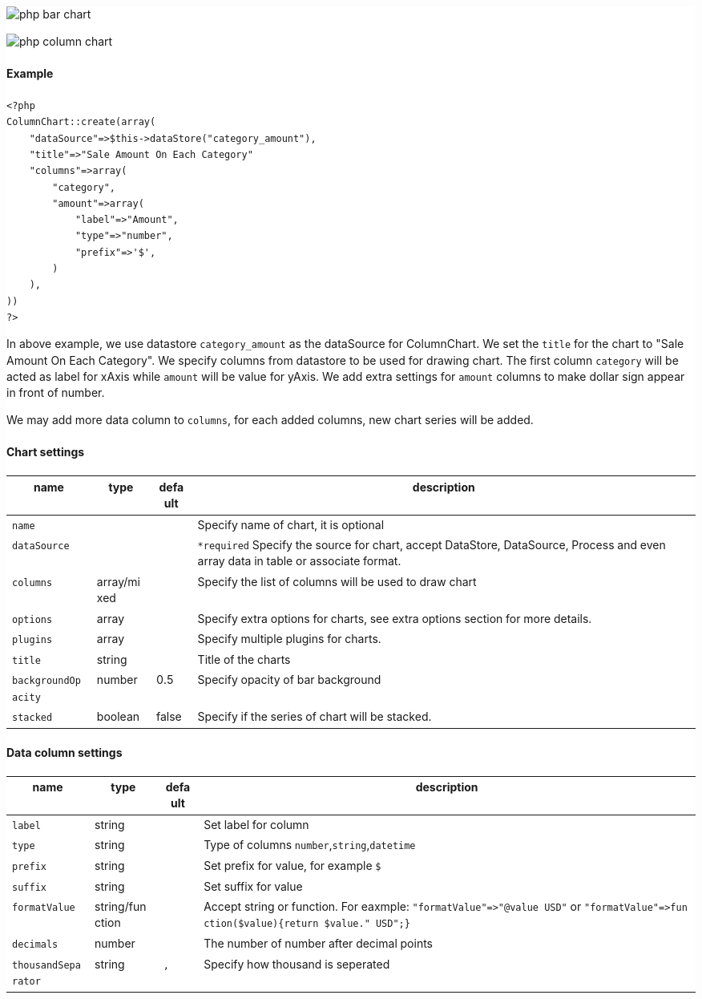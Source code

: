 ![php bar chart](https://www.koolreport.com/assets/images/editor/c4/barchart.png)

![php column chart](https://www.koolreport.com/assets/images/editor/c4/columnchart.png)

#### Example

```
<?php
ColumnChart::create(array(
    "dataSource"=>$this->dataStore("category_amount"),
    "title"=>"Sale Amount On Each Category"
    "columns"=>array(
        "category",
        "amount"=>array(
            "label"=>"Amount",
            "type"=>"number",
            "prefix"=>'$',
        )
    ),
))
?>
```

In above example, we use datastore `category_amount` as the dataSource for ColumnChart. We set the `title` for the chart to "Sale Amount On Each Category". We specify columns from datastore to be used for drawing chart. The first column `category` will be acted as label for xAxis while `amount` will be value for yAxis. We add extra settings for `amount` columns to make dollar sign appear in front of number.

We may add more data column to `columns`, for each added columns, new chart series will be added.

#### Chart settings

|name|type|default|description|
|---|---|---|---|
|`name`|||Specify name of chart, it is optional|
|`dataSource`|||`*required` Specify the source for chart, accept DataStore, DataSource, Process and even array data in table or associate format.|
|`columns`|array/mixed||Specify the list of columns will be used to draw chart|
|`options`|array||Specify extra options for charts, see extra options section for more details.|
|`plugins`|array||Specify multiple plugins for charts.|
|`title`|string||Title of the charts|
|`backgroundOpacity`|number|0.5|Specify opacity of bar background|
|`stacked`|boolean|false|Specify if the series of chart will be stacked.|

#### Data column settings

|name|type|default|description|
|---|---|---|---|
|`label`|string||Set label for column|
|`type`|string||Type of columns `number`,`string`,`datetime`|
|`prefix`|string||Set prefix for value, for example `$`|
|`suffix`|string||Set suffix for value|
|`formatValue`|string/function||Accept string or function. For eaxmple: `"formatValue"=>"@value USD"` or `"formatValue"=>function($value){return $value." USD";}`|
|`decimals`|number||The number of number after decimal points|
|`thousandSeparator`|string|`,`|Specify how thousand is seperated|